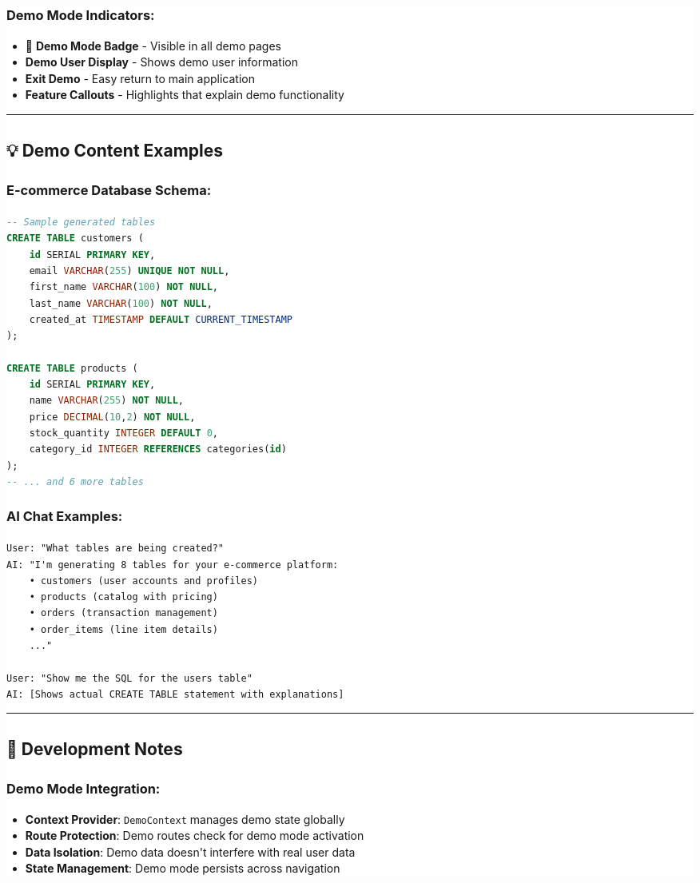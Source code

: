 ### **Demo Mode Indicators:**
- 🎯 **Demo Mode Badge** - Visible in all demo pages
- **Demo User Display** - Shows demo user information
- **Exit Demo** - Easy return to main application
- **Feature Callouts** - Highlights that explain demo functionality

---

## 💡 **Demo Content Examples**

### **E-commerce Database Schema:**
```sql
-- Sample generated tables
CREATE TABLE customers (
    id SERIAL PRIMARY KEY,
    email VARCHAR(255) UNIQUE NOT NULL,
    first_name VARCHAR(100) NOT NULL,
    last_name VARCHAR(100) NOT NULL,
    created_at TIMESTAMP DEFAULT CURRENT_TIMESTAMP
);

CREATE TABLE products (
    id SERIAL PRIMARY KEY,
    name VARCHAR(255) NOT NULL,
    price DECIMAL(10,2) NOT NULL,
    stock_quantity INTEGER DEFAULT 0,
    category_id INTEGER REFERENCES categories(id)
);
-- ... and 6 more tables
```

### **AI Chat Examples:**
```
User: "What tables are being created?"
AI: "I'm generating 8 tables for your e-commerce platform:
    • customers (user accounts and profiles)
    • products (catalog with pricing)
    • orders (transaction management)
    • order_items (line item details)
    ..."

User: "Show me the SQL for the users table"
AI: [Shows actual CREATE TABLE statement with explanations]
```

---

## 🔧 **Development Notes**

### **Demo Mode Integration:**
- **Context Provider**: `DemoContext` manages demo state globally
- **Route Protection**: Demo routes check for demo mode activation
- **Data Isolation**: Demo data doesn't interfere with real user data
- **State Management**: Demo mode persists across navigation
